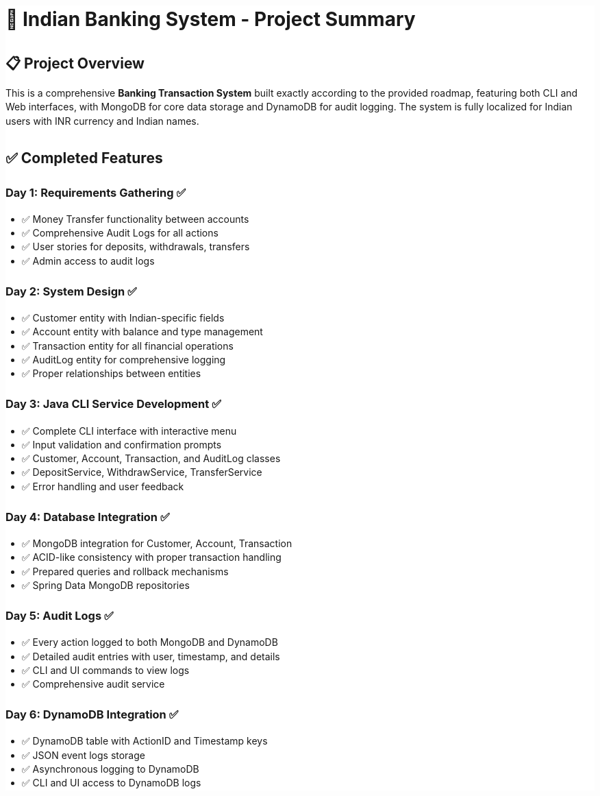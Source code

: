 # 🏦 Indian Banking System - Project Summary

## 📋 Project Overview

This is a comprehensive **Banking Transaction System** built exactly according to the provided roadmap, featuring both CLI and Web interfaces, with MongoDB for core data storage and DynamoDB for audit logging. The system is fully localized for Indian users with INR currency and Indian names.

## ✅ Completed Features

### Day 1: Requirements Gathering ✅
- ✅ Money Transfer functionality between accounts
- ✅ Comprehensive Audit Logs for all actions
- ✅ User stories for deposits, withdrawals, transfers
- ✅ Admin access to audit logs

### Day 2: System Design ✅
- ✅ Customer entity with Indian-specific fields
- ✅ Account entity with balance and type management
- ✅ Transaction entity for all financial operations
- ✅ AuditLog entity for comprehensive logging
- ✅ Proper relationships between entities

### Day 3: Java CLI Service Development ✅
- ✅ Complete CLI interface with interactive menu
- ✅ Input validation and confirmation prompts
- ✅ Customer, Account, Transaction, and AuditLog classes
- ✅ DepositService, WithdrawService, TransferService
- ✅ Error handling and user feedback

### Day 4: Database Integration ✅
- ✅ MongoDB integration for Customer, Account, Transaction
- ✅ ACID-like consistency with proper transaction handling
- ✅ Prepared queries and rollback mechanisms
- ✅ Spring Data MongoDB repositories

### Day 5: Audit Logs ✅
- ✅ Every action logged to both MongoDB and DynamoDB
- ✅ Detailed audit entries with user, timestamp, and details
- ✅ CLI and UI commands to view logs
- ✅ Comprehensive audit service

### Day 6: DynamoDB Integration ✅
- ✅ DynamoDB table with ActionID and Timestamp keys
- ✅ JSON event logs storage
- ✅ Asynchronous logging to DynamoDB
- ✅ CLI and UI access to DynamoDB logs
